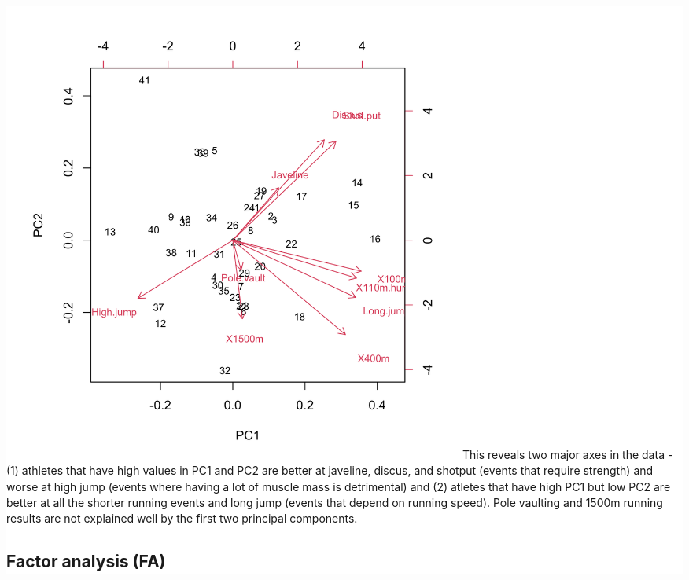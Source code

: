<img src="08-Summarizing-data-03_files/figure-html/unnamed-chunk-5-1.png" width="576" />
This reveals two major axes in the data - (1) athletes that have high values in PC1 and PC2 are better at javeline, discus, and shotput (events that require strength) and worse at high jump (events where having a lot of muscle mass is detrimental) and (2) atletes that have high PC1 but low PC2 are better at all the shorter running events and long jump (events that depend on running speed). Pole vaulting and 1500m running results are not explained well by the first two principal components.

## Factor analysis (FA)
